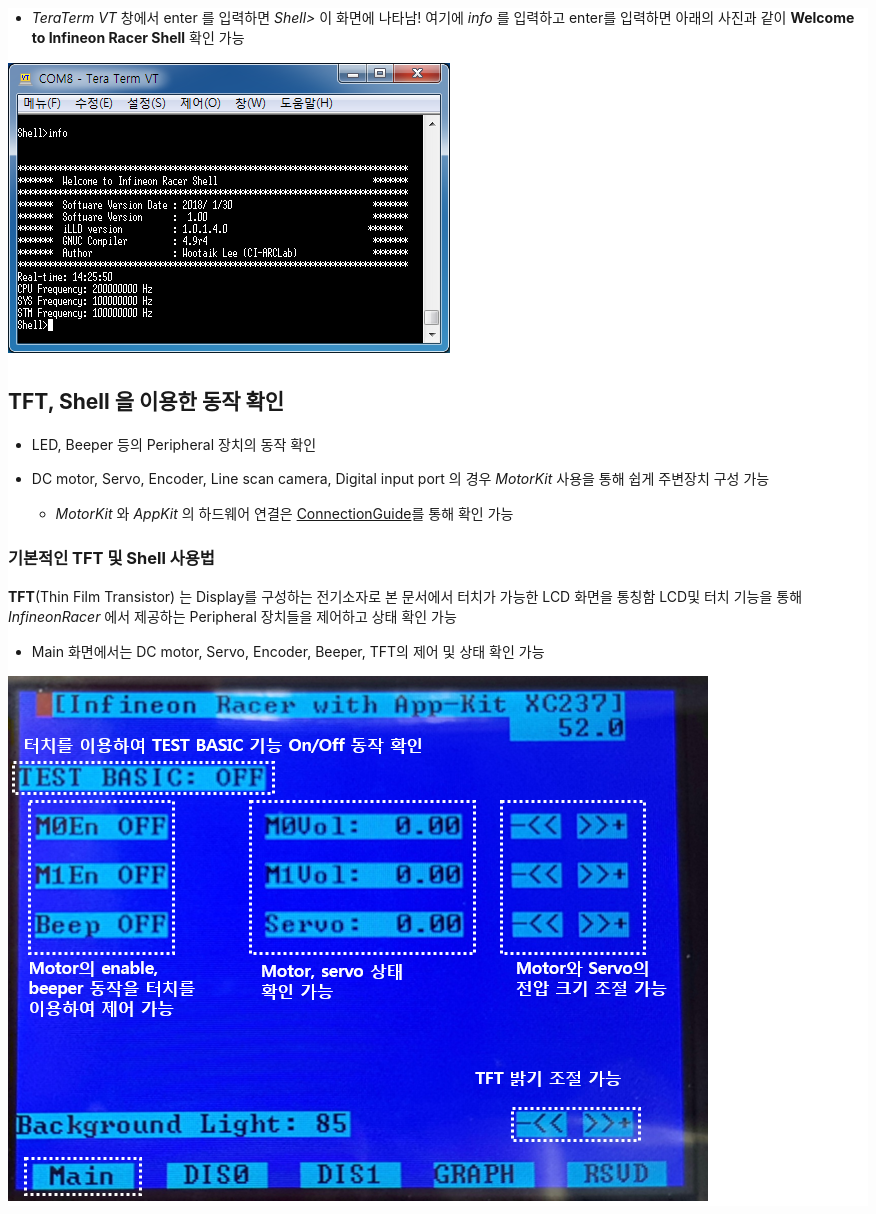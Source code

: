 * *TeraTerm VT* 창에서 enter 를 입력하면 *Shell>* 이 화면에 나타남! 여기에 *info* 를 입력하고 enter를 입력하면 아래의 사진과 같이 **Welcome to Infineon Racer Shell** 확인 가능

 ![GettingStarted_33Help](images/GettingStarted_33Help.png)


## TFT, Shell 을 이용한 동작 확인

* LED, Beeper 등의 Peripheral 장치의 동작 확인

* DC motor, Servo, Encoder, Line scan camera, Digital input port 의 경우 *MotorKit* 사용을 통해 쉽게 주변장치 구성 가능
  - *MotorKit* 와 *AppKit* 의 하드웨어 연결은 [ConnectionGuide](ConnectionGuide.md)를 통해 확인 가능

### 기본적인 TFT 및 Shell 사용법

**TFT**(Thin Film Transistor) 는 Display를 구성하는 전기소자로 본 문서에서 터치가 가능한 LCD 화면을 통칭함
LCD및 터치 기능을 통해 *InfineonRacer* 에서 제공하는 Peripheral 장치들을 제어하고 상태 확인 가능

* Main 화면에서는 DC motor, Servo, Encoder, Beeper, TFT의 제어 및 상태 확인 가능

 ![GettingStarted_39Main](images/GettingStarted_39Main.png)
